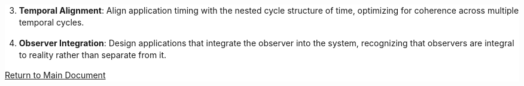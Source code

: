 3. **Temporal Alignment**: Align application timing with the nested cycle structure of time, optimizing for coherence across multiple temporal cycles.

4. **Observer Integration**: Design applications that integrate the observer into the system, recognizing that observers are integral to reality rather than separate from it.

[Return to Main Document](main.md)
